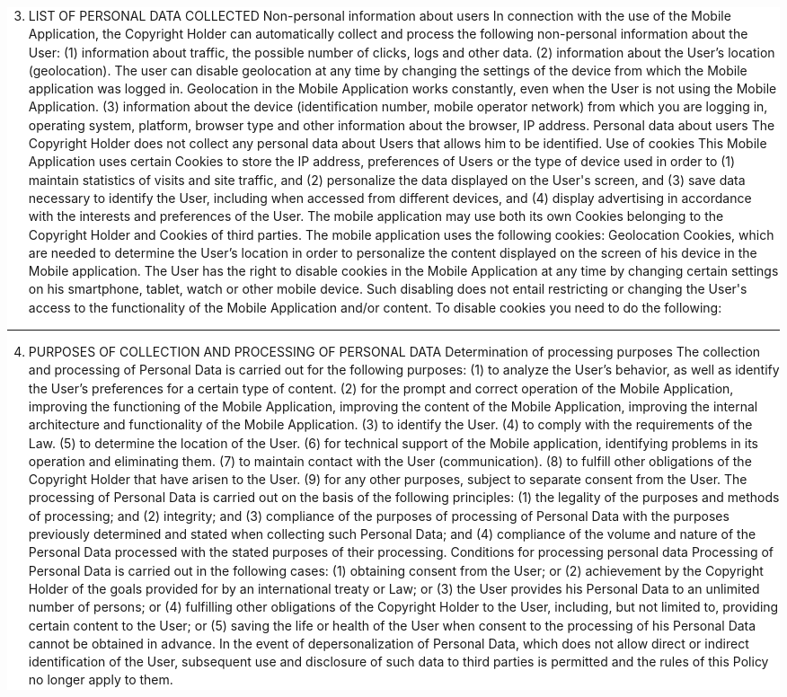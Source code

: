 
3. LIST OF PERSONAL DATA COLLECTED
Non-personal information about users
In connection with the use of the Mobile Application, the Copyright Holder can automatically collect and process the following non-personal information about the User:
(1) information about traffic, the possible number of clicks, logs and other data.
(2) information about the User’s location (geolocation). The user can disable geolocation at any time by changing the settings of the device from which the Mobile application was logged in. Geolocation in the Mobile Application works constantly, even when the User is not using the Mobile Application.
(3) information about the device (identification number, mobile operator network) from which you are logging in, operating system, platform, browser type and other information about the browser, IP address.
Personal data about users
The Copyright Holder does not collect any personal data about Users that allows him to be identified.
Use of cookies
This Mobile Application uses certain Cookies to store the IP address, preferences of Users or the type of device used in order to (1) maintain statistics of visits and site traffic, and (2) personalize the data displayed on the User's screen, and (3) save
data necessary to identify the User, including when accessed from different devices, and (4) display advertising in accordance with the interests and preferences of the User. The mobile application may use both its own Cookies belonging to the Copyright Holder and Cookies of third parties.
The mobile application uses the following cookies:
Geolocation Cookies, which are needed to determine the User’s location in order to personalize the content displayed on the screen of his device in the Mobile application.
The User has the right to disable cookies in the Mobile Application at any time by changing certain settings on his smartphone, tablet, watch or other mobile device. Such disabling does not entail restricting or changing the User's access to the functionality of the Mobile Application and/or content. To disable cookies you need to do the following:
________




4. PURPOSES OF COLLECTION AND PROCESSING OF PERSONAL DATA
Determination of processing purposes
The collection and processing of Personal Data is carried out for the following purposes:
(1) to analyze the User’s behavior, as well as identify the User’s preferences for a certain type of content.
(2) for the prompt and correct operation of the Mobile Application, improving the functioning of the Mobile Application, improving the content of the Mobile Application, improving the internal architecture and functionality of the Mobile Application.
(3) to identify the User.
(4) to comply with the requirements of the Law.
(5) to determine the location of the User.
(6) for technical support of the Mobile application, identifying problems in its operation and eliminating them.
(7) to maintain contact with the User (communication).
(8) to fulfill other obligations of the Copyright Holder that have arisen to the User.
(9) for any other purposes, subject to separate consent from the User.
The processing of Personal Data is carried out on the basis of the following principles: (1) the legality of the purposes and methods of processing; and (2) integrity; and (3) compliance of the purposes of processing of Personal Data with the purposes previously determined and stated when collecting such Personal Data; and (4) compliance of the volume and nature of the Personal Data processed with the stated purposes of their processing.
Conditions for processing personal data
Processing of Personal Data is carried out in the following cases: (1) obtaining consent from the User; or (2) achievement by the Copyright Holder of the goals provided for by an international treaty or Law; or (3) the User provides his Personal Data to an unlimited number of persons; or (4) fulfilling other obligations of the Copyright Holder to the User, including, but not limited to, providing certain content to the User; or (5) saving the life or health of the User when consent to the processing of his Personal Data cannot be obtained in advance.
In the event of depersonalization of Personal Data, which does not allow direct or indirect identification of the User, subsequent use and disclosure of such data to third parties is permitted and the rules of this Policy no longer apply to them.